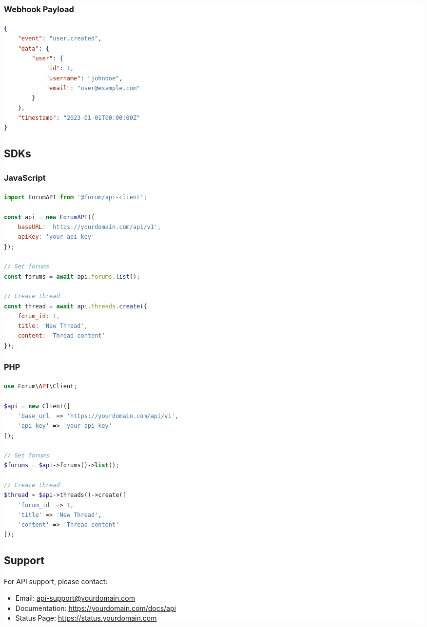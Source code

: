 ### Webhook Payload

```json
{
    "event": "user.created",
    "data": {
        "user": {
            "id": 1,
            "username": "johndoe",
            "email": "user@example.com"
        }
    },
    "timestamp": "2023-01-01T00:00:00Z"
}
```

## SDKs

### JavaScript
```javascript
import ForumAPI from '@forum/api-client';

const api = new ForumAPI({
    baseURL: 'https://yourdomain.com/api/v1',
    apiKey: 'your-api-key'
});

// Get forums
const forums = await api.forums.list();

// Create thread
const thread = await api.threads.create({
    forum_id: 1,
    title: 'New Thread',
    content: 'Thread content'
});
```

### PHP
```php
use Forum\API\Client;

$api = new Client([
    'base_url' => 'https://yourdomain.com/api/v1',
    'api_key' => 'your-api-key'
]);

// Get forums
$forums = $api->forums()->list();

// Create thread
$thread = $api->threads()->create([
    'forum_id' => 1,
    'title' => 'New Thread',
    'content' => 'Thread content'
]);
```

## Support

For API support, please contact:
- Email: api-support@yourdomain.com
- Documentation: https://yourdomain.com/docs/api
- Status Page: https://status.yourdomain.com